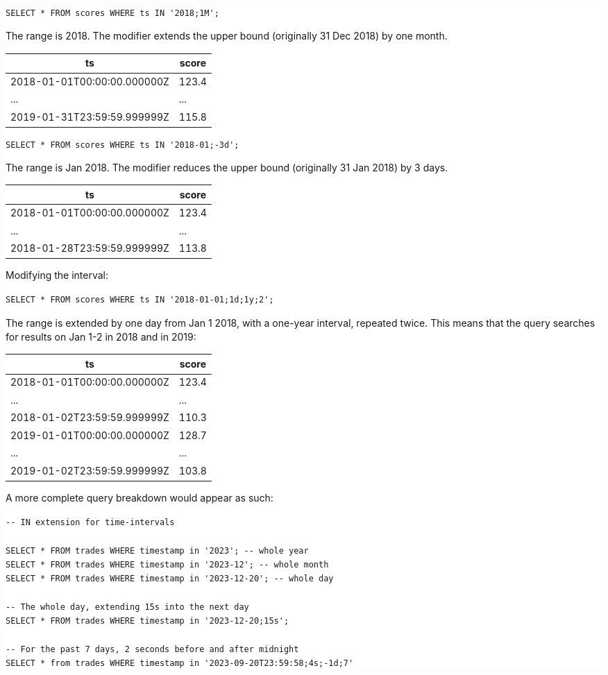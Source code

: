 ```questdb-sql title="Results in a given year and the first month of the next year"
SELECT * FROM scores WHERE ts IN '2018;1M';
```

The range is 2018. The modifier extends the upper bound (originally 31 Dec 2018)
by one month.

| ts                          | score |
| --------------------------- | ----- |
| 2018-01-01T00:00:00.000000Z | 123.4 |
| ...                         | ...   |
| 2019-01-31T23:59:59.999999Z | 115.8 |

```questdb-sql title="Results in a given month excluding the last 3 days"
SELECT * FROM scores WHERE ts IN '2018-01;-3d';
```

The range is Jan 2018. The modifier reduces the upper bound (originally 31
Jan 2018) by 3 days.

| ts                          | score |
| --------------------------- | ----- |
| 2018-01-01T00:00:00.000000Z | 123.4 |
| ...                         | ...   |
| 2018-01-28T23:59:59.999999Z | 113.8 |

Modifying the interval:

```questdb-sql title="Results on a given date with an interval"
SELECT * FROM scores WHERE ts IN '2018-01-01;1d;1y;2';

```

The range is extended by one day from Jan 1 2018, with a one-year interval,
repeated twice. This means that the query searches for results on Jan 1-2 in
2018 and in 2019:

| ts                          | score |
| --------------------------- | ----- |
| 2018-01-01T00:00:00.000000Z | 123.4 |
| ...                         | ...   |
| 2018-01-02T23:59:59.999999Z | 110.3 |
| 2019-01-01T00:00:00.000000Z | 128.7 |
| ...                         | ...   |
| 2019-01-02T23:59:59.999999Z | 103.8 |

A more complete query breakdown would appear as such:

```questdb-sql
-- IN extension for time-intervals

SELECT * FROM trades WHERE timestamp in '2023'; -- whole year
SELECT * FROM trades WHERE timestamp in '2023-12'; -- whole month
SELECT * FROM trades WHERE timestamp in '2023-12-20'; -- whole day

-- The whole day, extending 15s into the next day
SELECT * FROM trades WHERE timestamp in '2023-12-20;15s';

-- For the past 7 days, 2 seconds before and after midnight
SELECT * from trades WHERE timestamp in '2023-09-20T23:59:58;4s;-1d;7'
```
